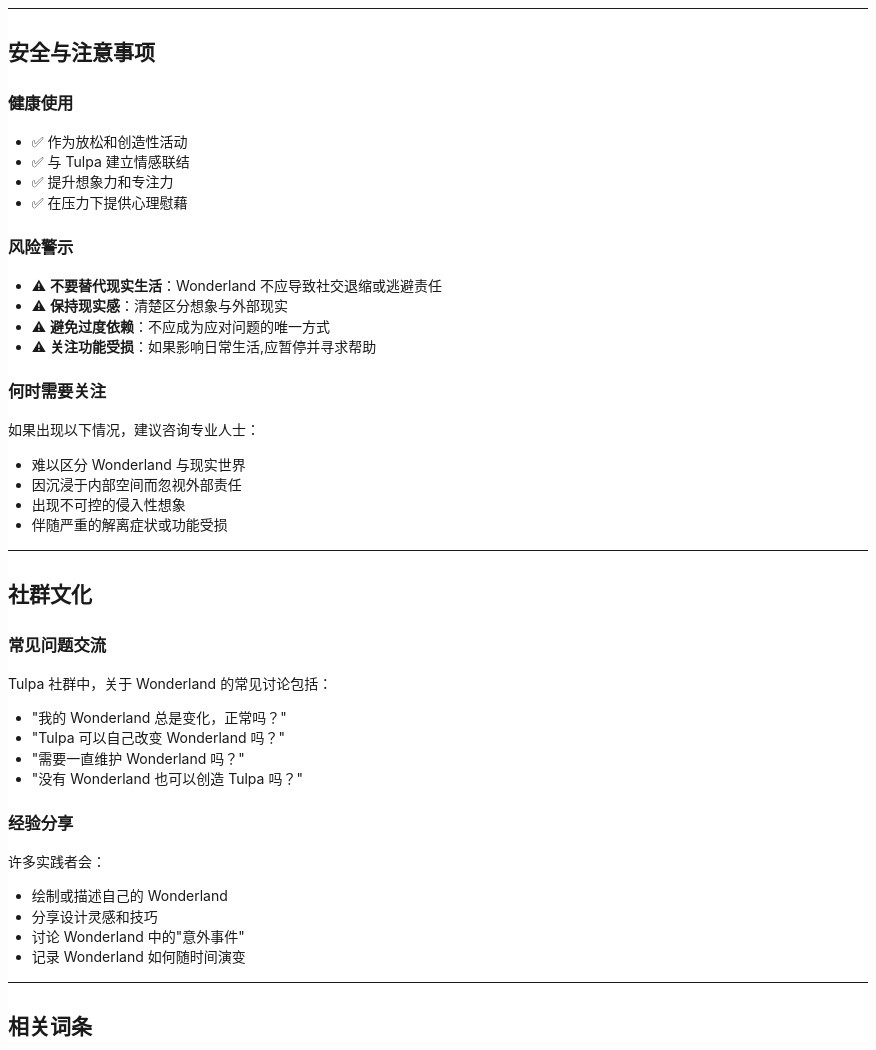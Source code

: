 ______________________________________________________________________

## 安全与注意事项

### 健康使用

- ✅ 作为放松和创造性活动
- ✅ 与 Tulpa 建立情感联结
- ✅ 提升想象力和专注力
- ✅ 在压力下提供心理慰藉

### 风险警示

- ⚠️ **不要替代现实生活**：Wonderland 不应导致社交退缩或逃避责任
- ⚠️ **保持现实感**：清楚区分想象与外部现实
- ⚠️ **避免过度依赖**：不应成为应对问题的唯一方式
- ⚠️ **关注功能受损**：如果影响日常生活,应暂停并寻求帮助

### 何时需要关注

如果出现以下情况，建议咨询专业人士：

- 难以区分 Wonderland 与现实世界
- 因沉浸于内部空间而忽视外部责任
- 出现不可控的侵入性想象
- 伴随严重的解离症状或功能受损

______________________________________________________________________

## 社群文化

### 常见问题交流

Tulpa 社群中，关于 Wonderland 的常见讨论包括：

- "我的 Wonderland 总是变化，正常吗？"
- "Tulpa 可以自己改变 Wonderland 吗？"
- "需要一直维护 Wonderland 吗？"
- "没有 Wonderland 也可以创造 Tulpa 吗？"

### 经验分享

许多实践者会：

- 绘制或描述自己的 Wonderland
- 分享设计灵感和技巧
- 讨论 Wonderland 中的"意外事件"
- 记录 Wonderland 如何随时间演变

______________________________________________________________________

## 相关词条
